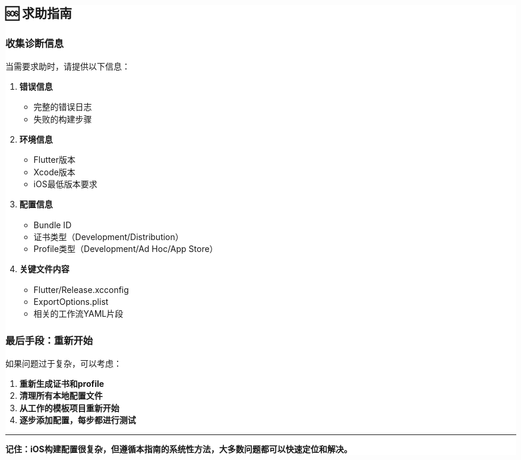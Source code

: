 ## 🆘 求助指南

### 收集诊断信息
当需要求助时，请提供以下信息：

1. **错误信息**
   - 完整的错误日志
   - 失败的构建步骤

2. **环境信息**
   - Flutter版本
   - Xcode版本  
   - iOS最低版本要求

3. **配置信息**
   - Bundle ID
   - 证书类型（Development/Distribution）
   - Profile类型（Development/Ad Hoc/App Store）

4. **关键文件内容**
   - Flutter/Release.xcconfig
   - ExportOptions.plist
   - 相关的工作流YAML片段

### 最后手段：重新开始
如果问题过于复杂，可以考虑：

1. **重新生成证书和profile**
2. **清理所有本地配置文件**  
3. **从工作的模板项目重新开始**
4. **逐步添加配置，每步都进行测试**

---

**记住：iOS构建配置很复杂，但遵循本指南的系统性方法，大多数问题都可以快速定位和解决。**